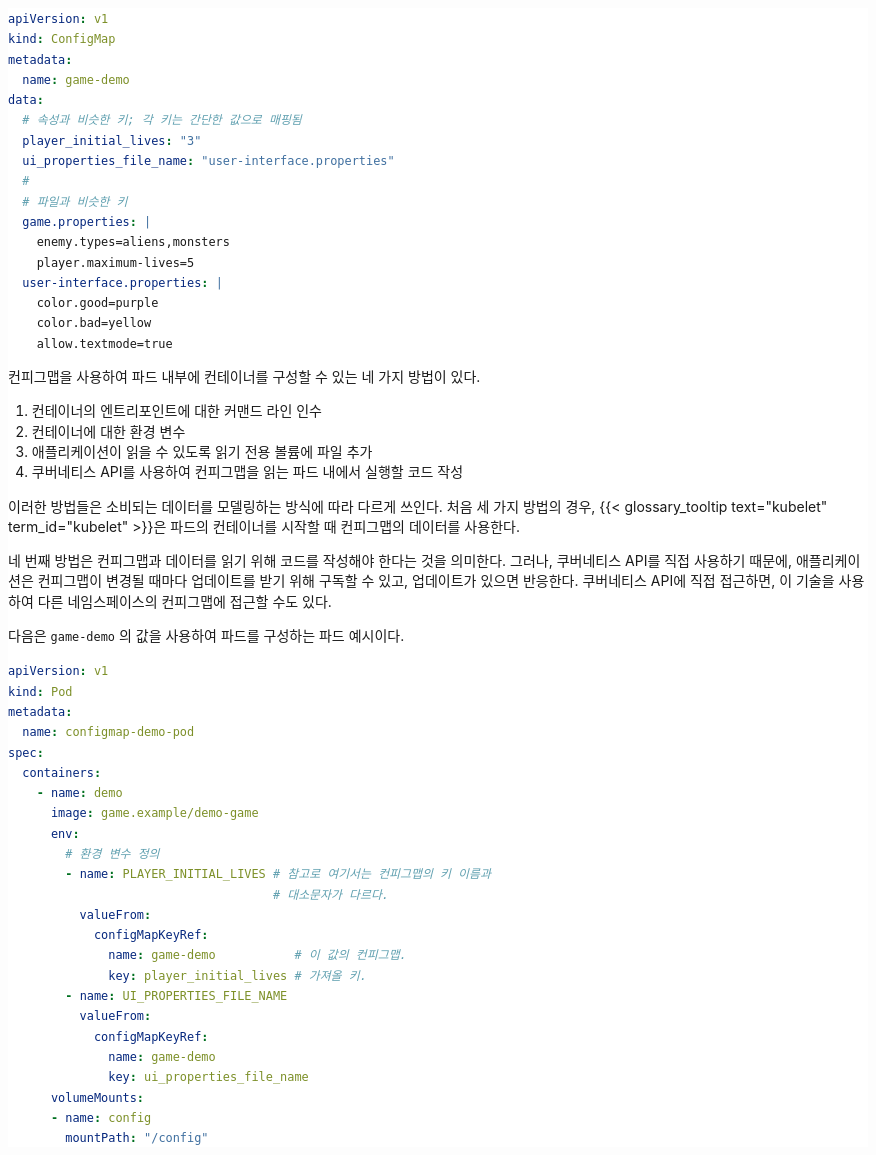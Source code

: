 ```yaml
apiVersion: v1
kind: ConfigMap
metadata:
  name: game-demo
data:
  # 속성과 비슷한 키; 각 키는 간단한 값으로 매핑됨
  player_initial_lives: "3"
  ui_properties_file_name: "user-interface.properties"
  #
  # 파일과 비슷한 키
  game.properties: |
    enemy.types=aliens,monsters
    player.maximum-lives=5
  user-interface.properties: |
    color.good=purple
    color.bad=yellow
    allow.textmode=true
```

컨피그맵을 사용하여 파드 내부에 컨테이너를 구성할 수 있는
네 가지 방법이 있다.

1. 컨테이너의 엔트리포인트에 대한 커맨드 라인 인수
1. 컨테이너에 대한 환경 변수
1. 애플리케이션이 읽을 수 있도록 읽기 전용 볼륨에 파일 추가
1. 쿠버네티스 API를 사용하여 컨피그맵을 읽는 파드 내에서 실행할 코드 작성

이러한 방법들은 소비되는 데이터를 모델링하는
방식에 따라 다르게 쓰인다.
처음 세 가지 방법의 경우,
{{< glossary_tooltip text="kubelet" term_id="kubelet" >}}은 파드의 컨테이너를 시작할 때
컨피그맵의 데이터를 사용한다.

네 번째 방법은 컨피그맵과 데이터를 읽기 위해 코드를 작성해야 한다는 것을 의미한다.
그러나, 쿠버네티스 API를 직접 사용하기 때문에, 애플리케이션은
컨피그맵이 변경될 때마다 업데이트를 받기 위해 구독할 수 있고, 업데이트가
있으면 반응한다. 쿠버네티스 API에 직접 접근하면, 이
기술을 사용하여 다른 네임스페이스의 컨피그맵에 접근할 수도 있다.

다음은 `game-demo` 의 값을 사용하여 파드를 구성하는 파드 예시이다.
```yaml
apiVersion: v1
kind: Pod
metadata:
  name: configmap-demo-pod
spec:
  containers:
    - name: demo
      image: game.example/demo-game
      env:
        # 환경 변수 정의
        - name: PLAYER_INITIAL_LIVES # 참고로 여기서는 컨피그맵의 키 이름과
                                     # 대소문자가 다르다.
          valueFrom:
            configMapKeyRef:
              name: game-demo           # 이 값의 컨피그맵.
              key: player_initial_lives # 가져올 키.
        - name: UI_PROPERTIES_FILE_NAME
          valueFrom:
            configMapKeyRef:
              name: game-demo
              key: ui_properties_file_name
      volumeMounts:
      - name: config
        mountPath: "/config"
```